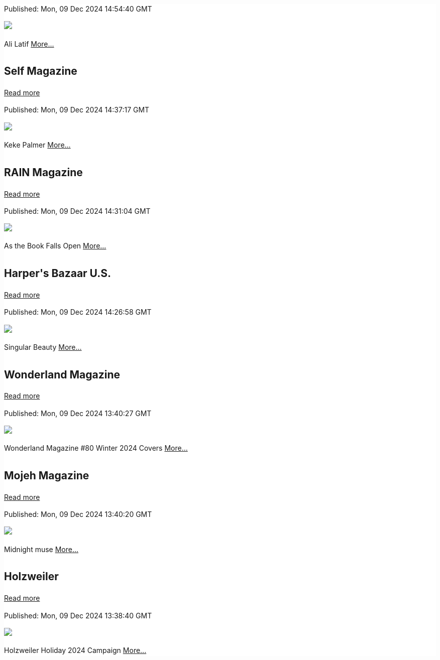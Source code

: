 Published: Mon, 09 Dec 2024 14:54:40 GMT

<p><img src="https://i.mdel.net/i/db/2024/12/2401735/2401735-800w.jpg" /></p>Ali Latif <a href="https://models.com/work/gq-middle-east-ali-latif" title="Ali Latif">More...</a>

## Self Magazine
[Read more](https://models.com/work/self-magazine-keke-palmer)

Published: Mon, 09 Dec 2024 14:37:17 GMT

<p><img src="https://i.mdel.net/i/db/2024/12/2401677/2401677-800w.jpg" /></p>Keke Palmer <a href="https://models.com/work/self-magazine-keke-palmer" title="Keke Palmer">More...</a>

## RAIN Magazine
[Read more](https://models.com/work/rain-magazine-as-the-book-falls-open)

Published: Mon, 09 Dec 2024 14:31:04 GMT

<p><img src="https://i.mdel.net/i/db/2024/12/2401665/2401665-800w.jpg" /></p>As the Book Falls Open <a href="https://models.com/work/rain-magazine-as-the-book-falls-open" title="As the Book Falls Open">More...</a>

## Harper's Bazaar U.S.
[Read more](https://models.com/work/harpers-bazaar-us-singular-beauty-1)

Published: Mon, 09 Dec 2024 14:26:58 GMT

<p><img src="https://i.mdel.net/i/db/2024/12/2401653/2401653-800w.jpg" /></p>Singular Beauty <a href="https://models.com/work/harpers-bazaar-us-singular-beauty-1" title="Singular Beauty">More...</a>

## Wonderland Magazine
[Read more](https://models.com/work/wonderland-magazine-wonderland-magazine-80-winter-2024-covers)

Published: Mon, 09 Dec 2024 13:40:27 GMT

<p><img src="https://i.mdel.net/i/db/2024/12/2401637/2401637-800w.jpg" /></p>Wonderland Magazine #80 Winter 2024 Covers <a href="https://models.com/work/wonderland-magazine-wonderland-magazine-80-winter-2024-covers" title="Wonderland Magazine #80 Winter 2024 Covers">More...</a>

## Mojeh Magazine
[Read more](https://models.com/work/mojeh-magazine-midnight-muse-1)

Published: Mon, 09 Dec 2024 13:40:20 GMT

<p><img src="https://i.mdel.net/i/db/2024/12/2401584/2401584-800w.jpg" /></p>Midnight muse <a href="https://models.com/work/mojeh-magazine-midnight-muse-1" title="Midnight muse">More...</a>

## Holzweiler
[Read more](https://models.com/work/holzweiler-holzweiler-holiday-2024-campaign)

Published: Mon, 09 Dec 2024 13:38:40 GMT

<p><img src="https://i.mdel.net/i/db/2024/12/2402776/2402776-800w.jpg" /></p>Holzweiler Holiday 2024 Campaign <a href="https://models.com/work/holzweiler-holzweiler-holiday-2024-campaign" title="Holzweiler Holiday 2024 Campaign">More...</a>

